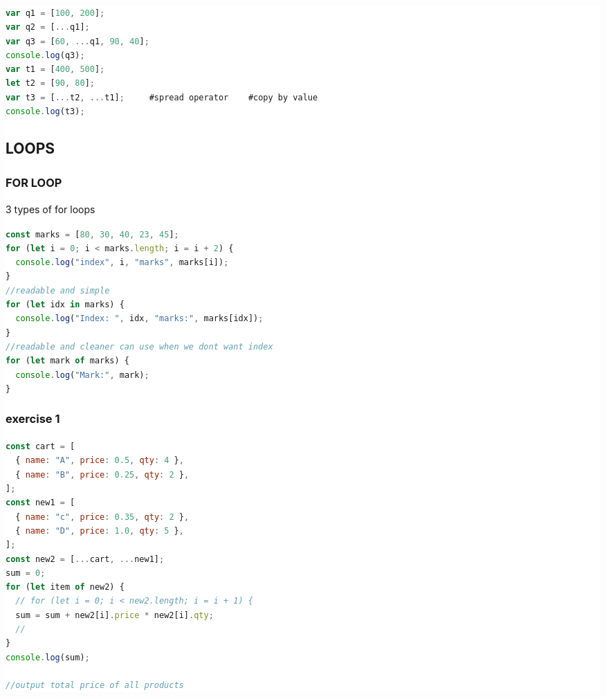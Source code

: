 ```js
var q1 = [100, 200];
var q2 = [...q1];
var q3 = [60, ...q1, 90, 40];
console.log(q3);
var t1 = [400, 500];
let t2 = [90, 80];
var t3 = [...t2, ...t1];     #spread operator    #copy by value
console.log(t3);
```

## LOOPS

### FOR LOOP

3 types of for loops

```js
const marks = [80, 30, 40, 23, 45];
for (let i = 0; i < marks.length; i = i + 2) {
  console.log("index", i, "marks", marks[i]);
}
//readable and simple
for (let idx in marks) {
  console.log("Index: ", idx, "marks:", marks[idx]);
}
//readable and cleaner can use when we dont want index
for (let mark of marks) {
  console.log("Mark:", mark);
}
```

### exercise 1

```js
const cart = [
  { name: "A", price: 0.5, qty: 4 },
  { name: "B", price: 0.25, qty: 2 },
];
const new1 = [
  { name: "c", price: 0.35, qty: 2 },
  { name: "D", price: 1.0, qty: 5 },
];
const new2 = [...cart, ...new1];
sum = 0;
for (let item of new2) {
  // for (let i = 0; i < new2.length; i = i + 1) {
  sum = sum + new2[i].price * new2[i].qty;
  //
}
console.log(sum);

//output total price of all products
```
